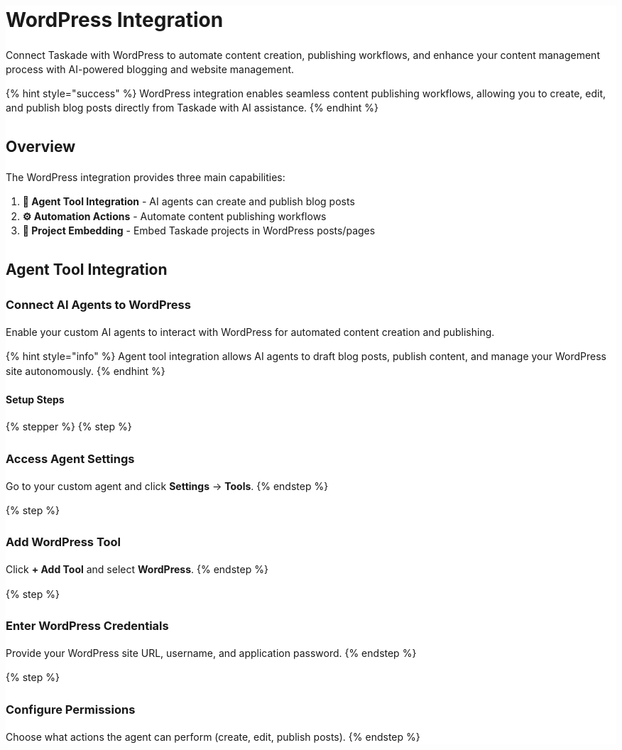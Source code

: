 # WordPress Integration

Connect Taskade with WordPress to automate content creation, publishing workflows, and enhance your content management process with AI-powered blogging and website management.

{% hint style="success" %}
WordPress integration enables seamless content publishing workflows, allowing you to create, edit, and publish blog posts directly from Taskade with AI assistance.
{% endhint %}

## Overview

The WordPress integration provides three main capabilities:

1. **🤖 Agent Tool Integration** - AI agents can create and publish blog posts
2. **⚙️ Automation Actions** - Automate content publishing workflows
3. **📱 Project Embedding** - Embed Taskade projects in WordPress posts/pages

## Agent Tool Integration

### Connect AI Agents to WordPress

Enable your custom AI agents to interact with WordPress for automated content creation and publishing.

{% hint style="info" %}
Agent tool integration allows AI agents to draft blog posts, publish content, and manage your WordPress site autonomously.
{% endhint %}

#### Setup Steps

{% stepper %}
{% step %}
### Access Agent Settings
Go to your custom agent and click **Settings** → **Tools**.
{% endstep %}

{% step %}
### Add WordPress Tool
Click **+ Add Tool** and select **WordPress**.
{% endstep %}

{% step %}
### Enter WordPress Credentials
Provide your WordPress site URL, username, and application password.
{% endstep %}

{% step %}
### Configure Permissions
Choose what actions the agent can perform (create, edit, publish posts).
{% endstep %}
